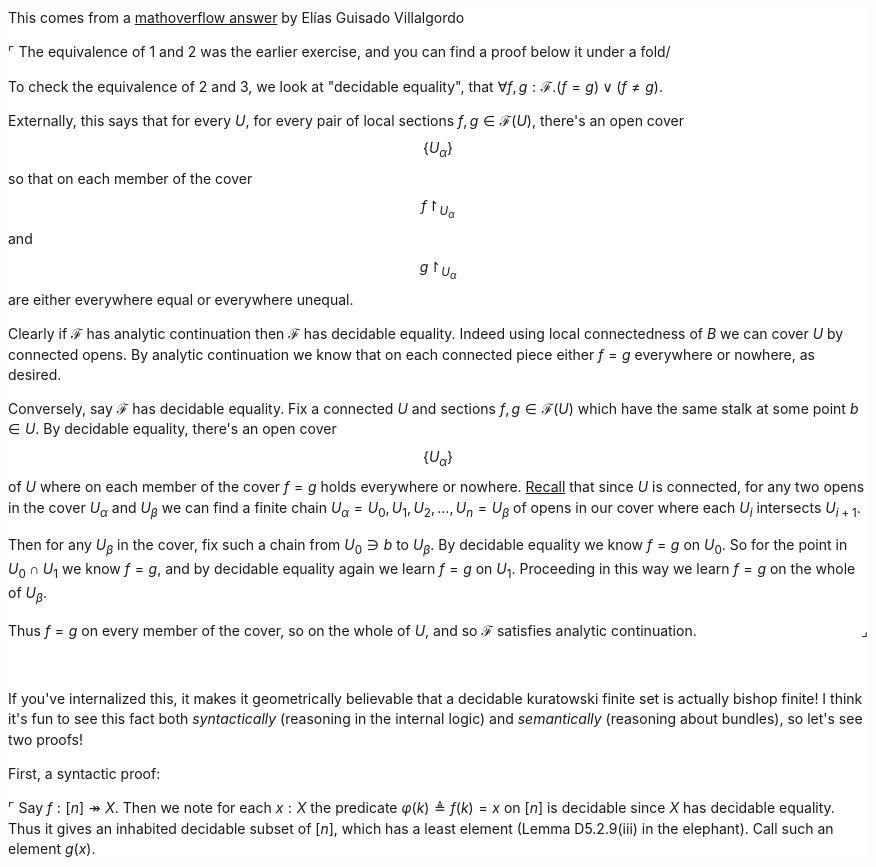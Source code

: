 This comes from a [mathoverflow answer][16] by Elías Guisado Villalgordo
</div>

$\ulcorner$
The equivalence of $1$ and $2$ was the earlier exercise, and you can find 
a proof below it under a fold/

To check the equivalence of $2$ and $3$, we look at "decidable equality",
that $\forall f,g : \mathcal{F} . (f=g) \lor (f \neq g)$.

Externally, this says that for every $U$, for every pair of local sections 
$f,g \in \mathcal{F}(U)$, there's an open cover $$\{U_\alpha\}$$ so that 
on each member of the cover 
$$f \! \upharpoonright_{U_\alpha}$$ and $$g \! \upharpoonright_{U_\alpha}$$ 
are either everywhere equal or everywhere unequal.

Clearly if $\mathcal{F}$ has analytic continuation then $\mathcal{F}$ has 
decidable equality. Indeed using local connectedness of $B$ we can cover 
$U$ by connected opens. By analytic continuation we know that on each 
connected piece either $f=g$ everywhere or nowhere, as desired.

Conversely, say $\mathcal{F}$ has decidable equality. Fix a connected $U$ 
and sections $f,g \in \mathcal{F}(U)$ which have the same stalk at some point 
$b \in U$. By decidable equality, there's an open cover $$\{ U_\alpha \}$$ 
of $U$ where on each member of the cover $f=g$ holds everywhere or nowhere.
[Recall][20] that since $U$ is connected, for any two opens in the cover 
$U_\alpha$ and $U_\beta$ we can find a finite chain 
$U_\alpha = U_0, U_1, U_2, \ldots, U_n = U_\beta$ of opens in our cover where 
each $U_i$ intersects $U_{i+1}$.

Then for any $U_\beta$ in the cover, fix such a chain from $U_0 \ni b$ to 
$U_\beta$. By decidable equality we know $f=g$ on $U_0$. So for the point 
in $U_0 \cap U_1$ we know $f=g$, and by decidable equality again we learn 
$f=g$ on $U_1$. Proceeding in this way we learn $f=g$ on the whole of $U_\beta$.

Thus $f=g$ on every member of the cover, so on the whole of $U$, and so 
$\mathcal{F}$ satisfies analytic continuation.
<span style="float:right">$\lrcorner$</span>

<br>

If you've internalized this, it makes it geometrically believable that a 
decidable kuratowski finite set is actually bishop finite! 
I think it's fun to see this fact both _syntactically_ 
(reasoning in the internal logic) and _semantically_ 
(reasoning about bundles), so let's see two proofs!

First, a <span class=defn>syntactic proof</span>:

$\ulcorner$
Say $f : [n] \twoheadrightarrow X$. Then we note for each $x:X$ the 
predicate $\varphi(k) \triangleq f(k) = x$ on $[n]$ is decidable 
since $X$ has decidable equality. Thus it gives an inhabited decidable subset 
of $[n]$, which has a least element (Lemma D5.2.9(iii) in the elephant).
Call such an element $g(x)$.


[1]: /2024/03/25/continuous-max-function.html
[2]: /2022/12/13/internal-logic-examples
[3]: https://semistability.wordpress.com/
[4]: https://ncatlab.org/nlab/show/Fukaya+category
[5]: /tags/analysis-qual-prep/
[6]: /tags/life-in-the-topological-topos/
[7]: https://sites.google.com/view/petersamuelson/home
[8]: https://doi.org/10.1016/0022-4049(87)90130-7
[9]: https://ncatlab.org/nlab/show/bracket+type
[10]: https://ncatlab.org/nlab/show/%C3%A9tale+space
[11]: https://en.wikipedia.org/wiki/Locally_connected_space
[12]: https://ncatlab.org/nlab/show/decidable+equality
[13]: https://en.wikipedia.org/wiki/Covering_space
[14]: https://ncatlab.org/nlab/show/line+with+two+origins
[15]: https://www.youtube.com/watch?v=aYzQJvIchjg
[16]: https://mathoverflow.net/a/440985/145247
[17]: https://ncatlab.org/nlab/show/skyscraper+sheaf
[18]: http://arxiv.org/abs/2304.06000
[19]: https://doi.org/10.2307/2275881
[20]: https://math.stackexchange.com/questions/1480639/connected-space-and-open-coverings
[21]: https://sunny.garden/@hallasurvivor/112961631080132543
[22]: https://sunny.garden/@hallasurvivor/112972328466131542
[23]: https://en.wikipedia.org/wiki/Cardinal_number
[24]: https://en.wikipedia.org/wiki/Ordinal_number
[25]: https://ncatlab.org/nlab/show/complemented+subobject
[26]: https://www.youtube.com/watch?v=vmcbm5FxRJE